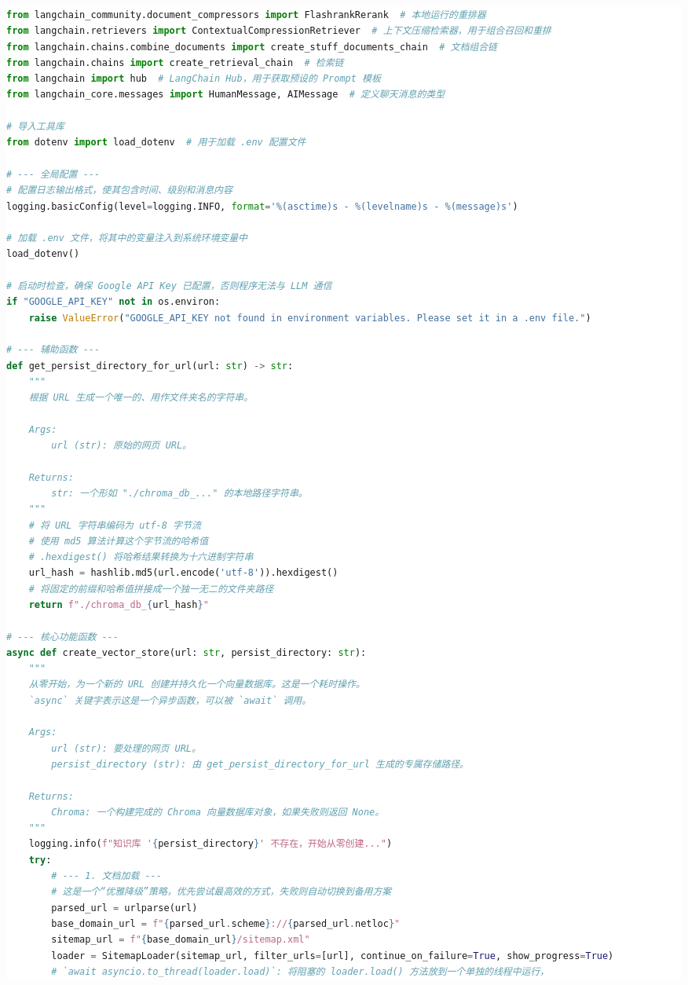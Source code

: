 ```python
from langchain_community.document_compressors import FlashrankRerank  # 本地运行的重排器
from langchain.retrievers import ContextualCompressionRetriever  # 上下文压缩检索器，用于组合召回和重排
from langchain.chains.combine_documents import create_stuff_documents_chain  # 文档组合链
from langchain.chains import create_retrieval_chain  # 检索链
from langchain import hub  # LangChain Hub，用于获取预设的 Prompt 模板
from langchain_core.messages import HumanMessage, AIMessage  # 定义聊天消息的类型

# 导入工具库
from dotenv import load_dotenv  # 用于加载 .env 配置文件

# --- 全局配置 ---
# 配置日志输出格式，使其包含时间、级别和消息内容
logging.basicConfig(level=logging.INFO, format='%(asctime)s - %(levelname)s - %(message)s')

# 加载 .env 文件，将其中的变量注入到系统环境变量中
load_dotenv()

# 启动时检查，确保 Google API Key 已配置，否则程序无法与 LLM 通信
if "GOOGLE_API_KEY" not in os.environ:
    raise ValueError("GOOGLE_API_KEY not found in environment variables. Please set it in a .env file.")

# --- 辅助函数 ---
def get_persist_directory_for_url(url: str) -> str:
    """
    根据 URL 生成一个唯一的、用作文件夹名的字符串。
    
    Args:
        url (str): 原始的网页 URL。
    
    Returns:
        str: 一个形如 "./chroma_db_..." 的本地路径字符串。
    """
    # 将 URL 字符串编码为 utf-8 字节流
    # 使用 md5 算法计算这个字节流的哈希值
    # .hexdigest() 将哈希结果转换为十六进制字符串
    url_hash = hashlib.md5(url.encode('utf-8')).hexdigest()
    # 将固定的前缀和哈希值拼接成一个独一无二的文件夹路径
    return f"./chroma_db_{url_hash}"

# --- 核心功能函数 ---
async def create_vector_store(url: str, persist_directory: str):
    """
    从零开始，为一个新的 URL 创建并持久化一个向量数据库。这是一个耗时操作。
    `async` 关键字表示这是一个异步函数，可以被 `await` 调用。
    
    Args:
        url (str): 要处理的网页 URL。
        persist_directory (str): 由 get_persist_directory_for_url 生成的专属存储路径。
        
    Returns:
        Chroma: 一个构建完成的 Chroma 向量数据库对象，如果失败则返回 None。
    """
    logging.info(f"知识库 '{persist_directory}' 不存在，开始从零创建...")
    try:
        # --- 1. 文档加载 ---
        # 这是一个“优雅降级”策略，优先尝试最高效的方式，失败则自动切换到备用方案
        parsed_url = urlparse(url)
        base_domain_url = f"{parsed_url.scheme}://{parsed_url.netloc}"
        sitemap_url = f"{base_domain_url}/sitemap.xml"
        loader = SitemapLoader(sitemap_url, filter_urls=[url], continue_on_failure=True, show_progress=True)
        # `await asyncio.to_thread(loader.load)`: 将阻塞的 loader.load() 方法放到一个单独的线程中运行，
```